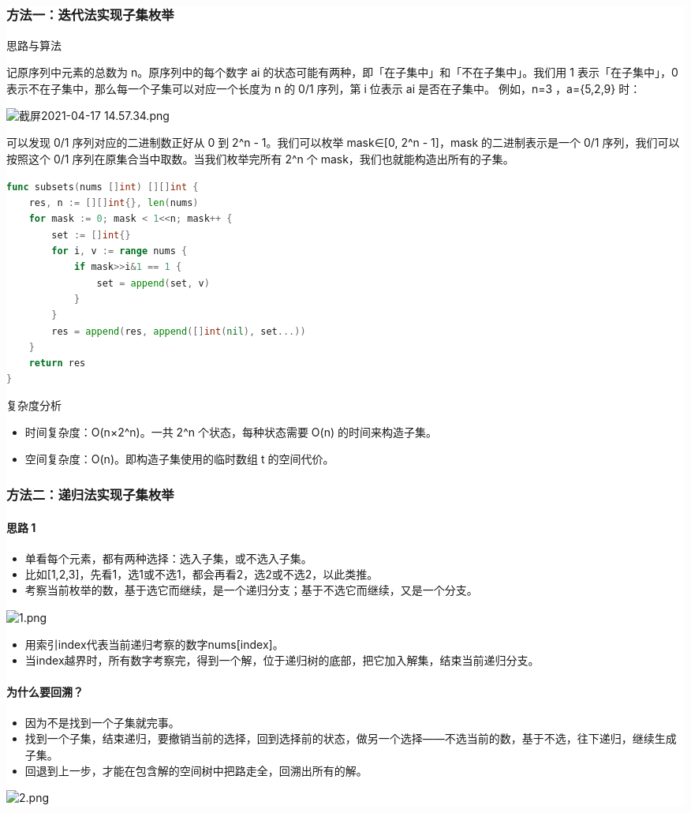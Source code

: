 ### 方法一：迭代法实现子集枚举
思路与算法

记原序列中元素的总数为 n。原序列中的每个数字 ai 的状态可能有两种，即「在子集中」和「不在子集中」。我们用 1 表示「在子集中」，0 表示不在子集中，那么每一个子集可以对应一个长度为 n 的 0/1 序列，第 i 位表示 ai 是否在子集中。
例如，n=3 ，a={5,2,9} 时：

![截屏2021-04-17 14.57.34.png](http://ww1.sinaimg.cn/large/007daNw2ly1gpmr0nopx0j316u0judho.jpg)

可以发现 0/1 序列对应的二进制数正好从 0 到 2^n - 1。我们可以枚举 mask∈[0, 2^n - 1]，mask 的二进制表示是一个 0/1 序列，我们可以按照这个 0/1 序列在原集合当中取数。当我们枚举完所有 2^n 个 mask，我们也就能构造出所有的子集。

```go
func subsets(nums []int) [][]int {
	res, n := [][]int{}, len(nums)
	for mask := 0; mask < 1<<n; mask++ {
		set := []int{}
		for i, v := range nums {
			if mask>>i&1 == 1 {
				set = append(set, v)
			}
		}
		res = append(res, append([]int(nil), set...))
	}
	return res
}
```

复杂度分析

- 时间复杂度：O(n×2^n)。一共 2^n 个状态，每种状态需要 O(n) 的时间来构造子集。

- 空间复杂度：O(n)。即构造子集使用的临时数组 t 的空间代价。



### 方法二：递归法实现子集枚举

#### 思路 1
- 单看每个元素，都有两种选择：选入子集，或不选入子集。
- 比如[1,2,3]，先看1，选1或不选1，都会再看2，选2或不选2，以此类推。
- 考察当前枚举的数，基于选它而继续，是一个递归分支；基于不选它而继续，又是一个分支。

![1.png](http://ww1.sinaimg.cn/large/007daNw2ly1gpms453jltj31fw0jjq6r.jpg)

- 用索引index代表当前递归考察的数字nums[index]。
- 当index越界时，所有数字考察完，得到一个解，位于递归树的底部，把它加入解集，结束当前递归分支。

#### 为什么要回溯？
- 因为不是找到一个子集就完事。
- 找到一个子集，结束递归，要撤销当前的选择，回到选择前的状态，做另一个选择——不选当前的数，基于不选，往下递归，继续生成子集。
- 回退到上一步，才能在包含解的空间树中把路走全，回溯出所有的解。

![2.png](http://ww1.sinaimg.cn/large/007daNw2ly1gpms4bgnnkj31a60lc0w8.jpg)
